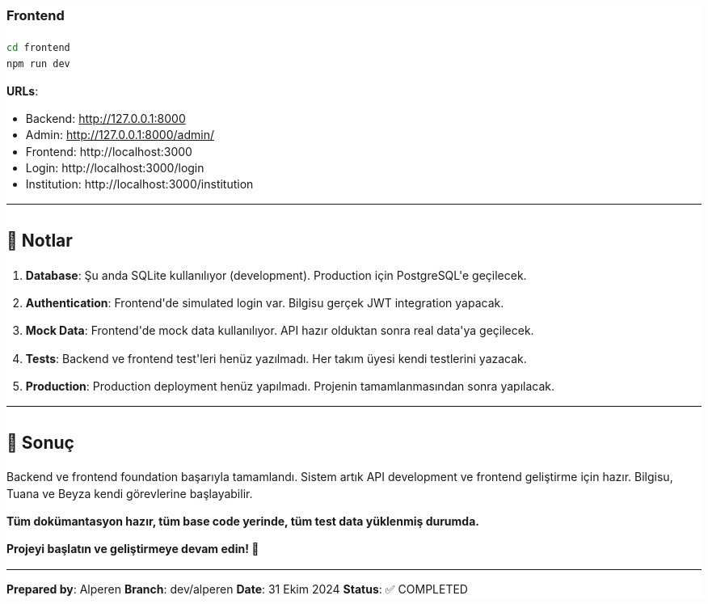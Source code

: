 ### Frontend
```bash
cd frontend
npm run dev
```

**URLs**:
- Backend: http://127.0.0.1:8000
- Admin: http://127.0.0.1:8000/admin/
- Frontend: http://localhost:3000
- Login: http://localhost:3000/login
- Institution: http://localhost:3000/institution

---

## 📝 Notlar

1. **Database**: Şu anda SQLite kullanılıyor (development). Production için PostgreSQL'e geçilecek.

2. **Authentication**: Frontend'de simulated login var. Bilgisu gerçek JWT integration yapacak.

3. **Mock Data**: Frontend'de mock data kullanılıyor. API hazır olduktan sonra real data'ya geçilecek.

4. **Tests**: Backend ve frontend test'leri henüz yazılmadı. Her takım üyesi kendi testlerini yazacak.

5. **Production**: Production deployment henüz yapılmadı. Projenin tamamlanmasından sonra yapılacak.

---

## 🎉 Sonuç

Backend ve frontend foundation başarıyla tamamlandı. Sistem artık API development ve frontend geliştirme için hazır. Bilgisu, Tuana ve Beyza kendi görevlerine başlayabilir.

**Tüm dokümantasyon hazır, tüm base code yerinde, tüm test data yüklenmiş durumda.**

**Projeyi başlatın ve geliştirmeye devam edin! 🚀**

---

**Prepared by**: Alperen
**Branch**: dev/alperen
**Date**: 31 Ekim 2024
**Status**: ✅ COMPLETED

